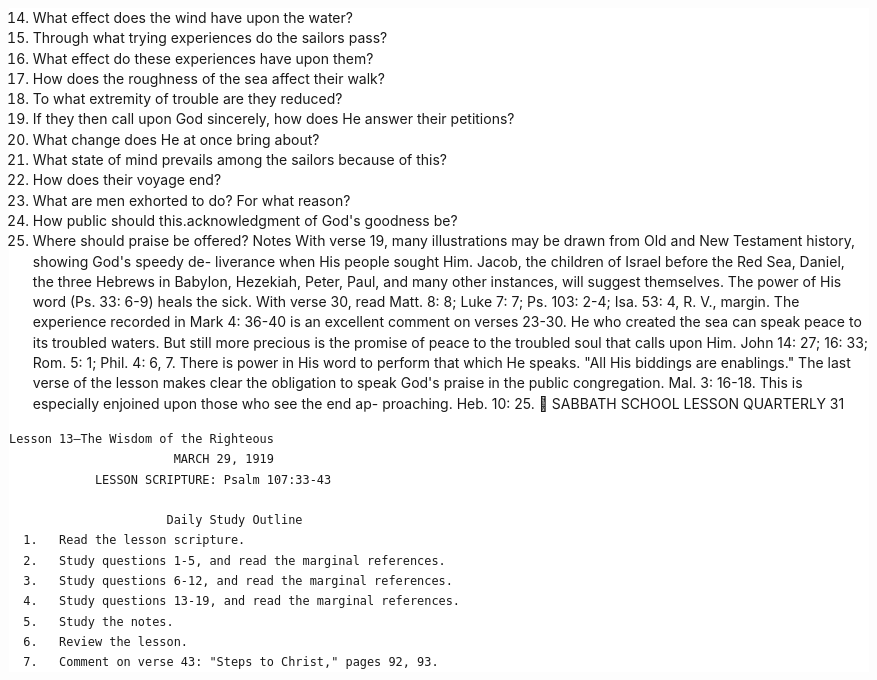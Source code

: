
  14. What effect does the wind have upon the water?
  15. Through what trying experiences do the sailors
pass?
  16. What effect do these experiences have upon them?
  17. How does the roughness of the sea affect their
walk?
  18. To what extremity of trouble are they reduced?
  19. If they then call upon God sincerely, how does He
answer their petitions?
  20. What change does He at once bring about?
  21. What state of mind prevails among the sailors
because of this?
  22. How does their voyage end?
  23. What are men exhorted to do? For what reason?
  24. How public should this.acknowledgment of God's
goodness be?
  25. Where should praise be offered?
                           Notes
    With verse 19, many illustrations may be drawn from
Old and New Testament history, showing God's speedy de-
liverance when His people sought Him. Jacob, the children
of Israel before the Red Sea, Daniel, the three Hebrews in
Babylon, Hezekiah, Peter, Paul, and many other instances,
will suggest themselves.
    The power of His word (Ps. 33: 6-9) heals the sick. With
verse 30, read Matt. 8: 8; Luke 7: 7; Ps. 103: 2-4; Isa. 53:
4, R. V., margin.
    The experience recorded in Mark 4: 36-40 is an excellent
comment on verses 23-30. He who created the sea can speak
peace to its troubled waters. But still more precious is the
promise of peace to the troubled soul that calls upon Him.
John 14: 27; 16: 33; Rom. 5: 1; Phil. 4: 6, 7. There is power
in His word to perform that which He speaks. "All His
biddings are enablings."
    The last verse of the lesson makes clear the obligation to
speak God's praise in the public congregation. Mal. 3: 16-18.
This is especially enjoined upon those who see the end ap-
proaching. Heb. 10: 25.
              SABBATH SCHOOL LESSON QUARTERLY                         31

    Lesson 13—The Wisdom of the Righteous
                           MARCH 29, 1919
                LESSON SCRIPTURE: Psalm 107:33-43

                          Daily Study Outline
      1.   Read the lesson scripture.
      2.   Study questions 1-5, and read the marginal references.
      3.   Study questions 6-12, and read the marginal references.
      4.   Study questions 13-19, and read the marginal references.
      5.   Study the notes.
      6.   Review the lesson.
      7.   Comment on verse 43: "Steps to Christ," pages 92, 93.
